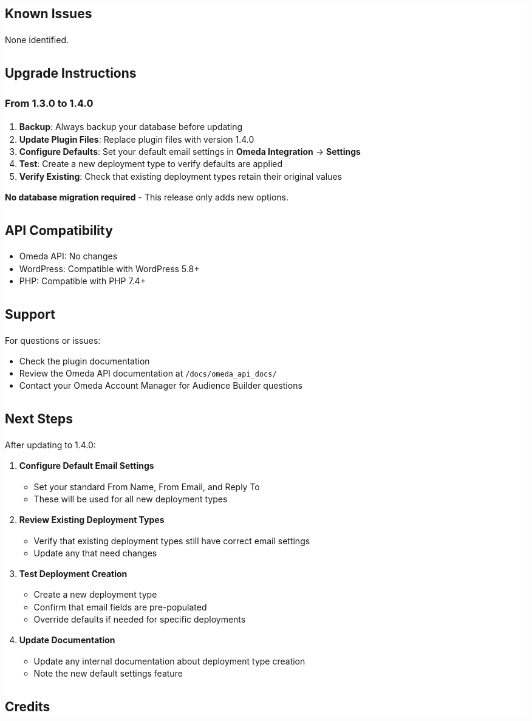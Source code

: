 ## Known Issues

None identified.

## Upgrade Instructions

### From 1.3.0 to 1.4.0

1. **Backup**: Always backup your database before updating
2. **Update Plugin Files**: Replace plugin files with version 1.4.0
3. **Configure Defaults**: Set your default email settings in **Omeda Integration** → **Settings**
4. **Test**: Create a new deployment type to verify defaults are applied
5. **Verify Existing**: Check that existing deployment types retain their original values

**No database migration required** - This release only adds new options.

## API Compatibility

- Omeda API: No changes
- WordPress: Compatible with WordPress 5.8+
- PHP: Compatible with PHP 7.4+

## Support

For questions or issues:
- Check the plugin documentation
- Review the Omeda API documentation at `/docs/omeda_api_docs/`
- Contact your Omeda Account Manager for Audience Builder questions

## Next Steps

After updating to 1.4.0:

1. **Configure Default Email Settings**
   - Set your standard From Name, From Email, and Reply To
   - These will be used for all new deployment types

2. **Review Existing Deployment Types**
   - Verify that existing deployment types still have correct email settings
   - Update any that need changes

3. **Test Deployment Creation**
   - Create a new deployment type
   - Confirm that email fields are pre-populated
   - Override defaults if needed for specific deployments

4. **Update Documentation**
   - Update any internal documentation about deployment type creation
   - Note the new default settings feature

## Credits
